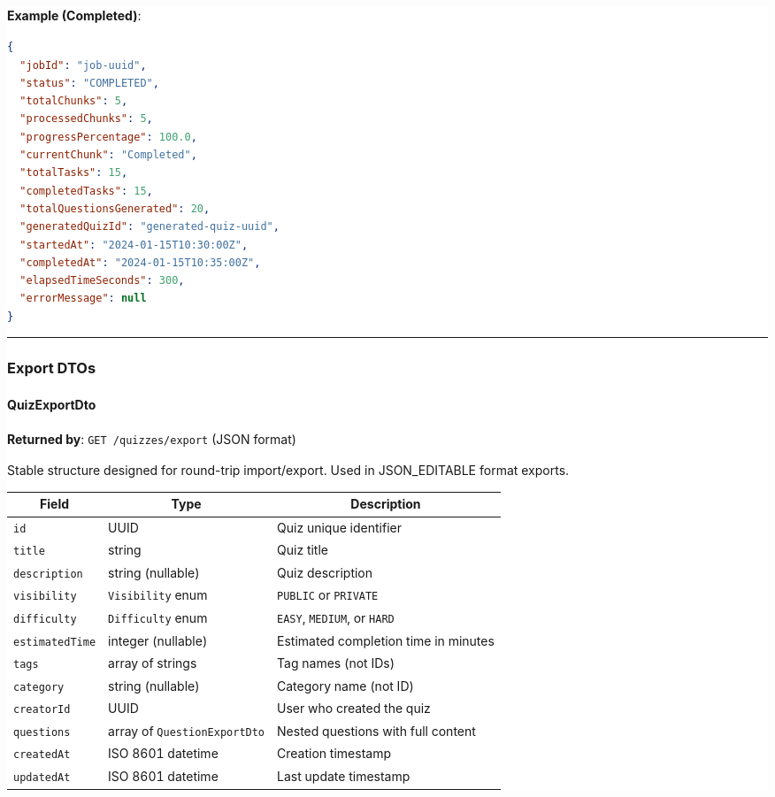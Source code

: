 **Example (Completed)**:
```json
{
  "jobId": "job-uuid",
  "status": "COMPLETED",
  "totalChunks": 5,
  "processedChunks": 5,
  "progressPercentage": 100.0,
  "currentChunk": "Completed",
  "totalTasks": 15,
  "completedTasks": 15,
  "totalQuestionsGenerated": 20,
  "generatedQuizId": "generated-quiz-uuid",
  "startedAt": "2024-01-15T10:30:00Z",
  "completedAt": "2024-01-15T10:35:00Z",
  "elapsedTimeSeconds": 300,
  "errorMessage": null
}
```

---

### Export DTOs

#### QuizExportDto

**Returned by**: `GET /quizzes/export` (JSON format)

Stable structure designed for round-trip import/export. Used in JSON_EDITABLE format exports.

| Field | Type | Description |
| --- | --- | --- |
| `id` | UUID | Quiz unique identifier |
| `title` | string | Quiz title |
| `description` | string (nullable) | Quiz description |
| `visibility` | `Visibility` enum | `PUBLIC` or `PRIVATE` |
| `difficulty` | `Difficulty` enum | `EASY`, `MEDIUM`, or `HARD` |
| `estimatedTime` | integer (nullable) | Estimated completion time in minutes |
| `tags` | array of strings | Tag names (not IDs) |
| `category` | string (nullable) | Category name (not ID) |
| `creatorId` | UUID | User who created the quiz |
| `questions` | array of `QuestionExportDto` | Nested questions with full content |
| `createdAt` | ISO 8601 datetime | Creation timestamp |
| `updatedAt` | ISO 8601 datetime | Last update timestamp |

